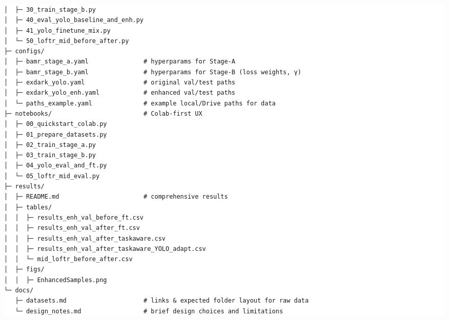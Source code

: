 ```text
│  ├─ 30_train_stage_b.py
│  ├─ 40_eval_yolo_baseline_and_enh.py
│  ├─ 41_yolo_finetune_mix.py
│  └─ 50_loftr_mid_before_after.py
├─ configs/
│  ├─ bamr_stage_a.yaml               # hyperparams for Stage‑A
│  ├─ bamr_stage_b.yaml               # hyperparams for Stage‑B (loss weights, γ)
│  ├─ exdark_yolo.yaml                # original val/test paths
│  ├─ exdark_yolo_enh.yaml            # enhanced val/test paths
│  └─ paths_example.yaml              # example local/Drive paths for data
├─ notebooks/                         # Colab‑first UX
│  ├─ 00_quickstart_colab.py
│  ├─ 01_prepare_datasets.py
│  ├─ 02_train_stage_a.py
│  ├─ 03_train_stage_b.py
│  ├─ 04_yolo_eval_and_ft.py
│  └─ 05_loftr_mid_eval.py
├─ results/
│  ├─ README.md                       # comprehensive results
│  ├─ tables/
│  │  ├─ results_enh_val_before_ft.csv
│  │  ├─ results_enh_val_after_ft.csv
│  │  ├─ results_enh_val_after_taskaware.csv
│  │  ├─ results_enh_val_after_taskaware_YOLO_adapt.csv
│  │  └─ mid_loftr_before_after.csv
│  ├─ figs/
│  │  ├─ EnhancedSamples.png
└─ docs/
   ├─ datasets.md                     # links & expected folder layout for raw data
   └─ design_notes.md                 # brief design choices and limitations
```
